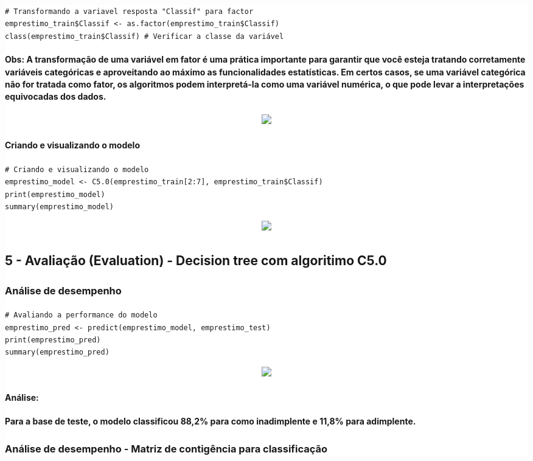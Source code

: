 ````
# Transformando a variavel resposta "Classif" para factor
emprestimo_train$Classif <- as.factor(emprestimo_train$Classif)
class(emprestimo_train$Classif) # Verificar a classe da variável
````

#### Obs: A transformação de uma variável em fator é uma prática importante para garantir que você esteja tratando corretamente variáveis categóricas e aproveitando ao máximo as funcionalidades estatísticas. Em certos casos, se uma variável categórica não for tratada como fator, os algoritmos podem interpretá-la como uma variável numérica, o que pode levar a interpretações equivocadas dos dados.

<div align="center">
<img src="https://github.com/AMoreira667/Portfolio_Ciencia_Dados/assets/89550284/fe29409b-90bb-4ded-b3e4-d9cccac2bc15.png" width="500px" />
</div>

#### Criando e visualizando o modelo

````
# Criando e visualizando o modelo
emprestimo_model <- C5.0(emprestimo_train[2:7], emprestimo_train$Classif)
print(emprestimo_model)
summary(emprestimo_model)
````

<div align="center">
<img src="https://github.com/AMoreira667/Portfolio_Ciencia_Dados/assets/89550284/fe7107d3-54cc-44fc-95e7-166ccc4c006c.png" width="500px" />
</div>

## 5 - Avaliação (Evaluation) - Decision tree com algoritimo C5.0

### Análise de desempenho 

````
# Avaliando a performance do modelo
emprestimo_pred <- predict(emprestimo_model, emprestimo_test)
print(emprestimo_pred)
summary(emprestimo_pred)
````

<div align="center">
<img src="https://github.com/AMoreira667/Portfolio_Ciencia_Dados/assets/89550284/ca6ed24b-1c8b-4bca-a450-2c393d4da95a.png" width="500px" />
</div>

#### Análise:
#### Para a base de teste, o modelo classificou 88,2% para como inadimplente e 11,8% para adimplente.

### Análise de desempenho - Matriz de contigência para classificação
